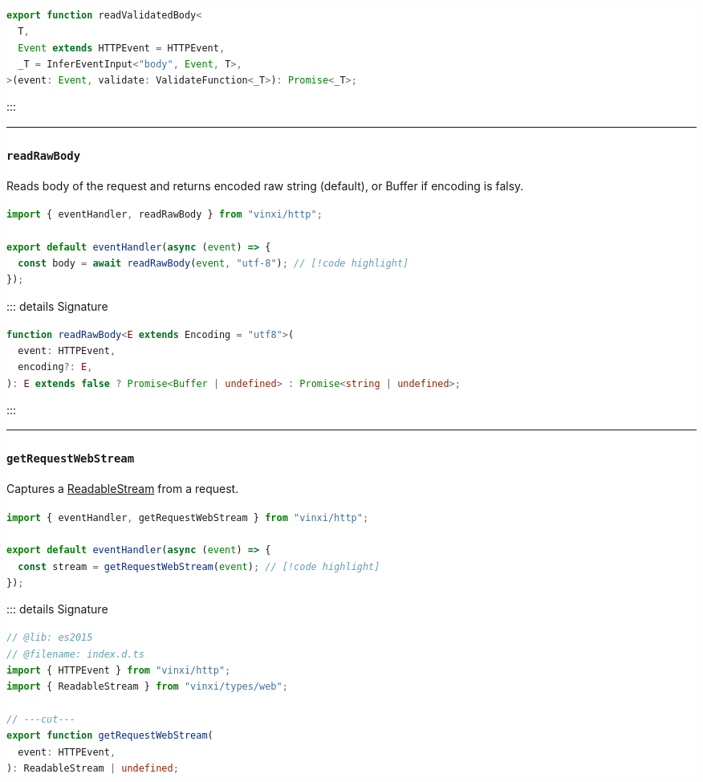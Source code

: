 ```ts
export function readValidatedBody<
  T,
  Event extends HTTPEvent = HTTPEvent,
  _T = InferEventInput<"body", Event, T>,
>(event: Event, validate: ValidateFunction<_T>): Promise<_T>;
```

:::

---

### `readRawBody`

Reads body of the request and returns encoded raw string (default), or Buffer if encoding is falsy.

```ts [app/server.ts]
import { eventHandler, readRawBody } from "vinxi/http";

export default eventHandler(async (event) => {
  const body = await readRawBody(event, "utf-8"); // [!code highlight]
});
```

::: details Signature

```ts
function readRawBody<E extends Encoding = "utf8">(
  event: HTTPEvent,
  encoding?: E,
): E extends false ? Promise<Buffer | undefined> : Promise<string | undefined>;
```

:::

---

### `getRequestWebStream`

Captures a [ReadableStream][readablestream] from a request.

```ts twoslash
import { eventHandler, getRequestWebStream } from "vinxi/http";

export default eventHandler(async (event) => {
  const stream = getRequestWebStream(event); // [!code highlight]
});
```

::: details Signature

```ts twoslash
// @lib: es2015
// @filename: index.d.ts
import { HTTPEvent } from "vinxi/http";
import { ReadableStream } from "vinxi/types/web";

// ---cut---
export function getRequestWebStream(
  event: HTTPEvent,
): ReadableStream | undefined;
```


[readablestream]: https://developer.mozilla.org/en-US/docs/Web/API/ReadableStream
[httpevent]: https://developer.mozilla.org/en-US/docs/Web/API/FetchEvent
[url]: https://developer.mozilla.org/en-US/docs/Web/API/URL
[request]: https://developer.mozilla.org/en-US/docs/Web/API/Request